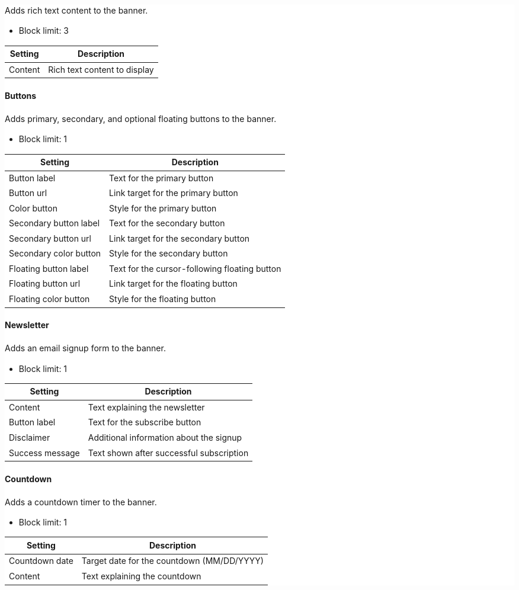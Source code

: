 Adds rich text content to the banner.

* Block limit: 3

| Setting | Description                  |
| ------- | ---------------------------- |
| Content | Rich text content to display |

#### Buttons

Adds primary, secondary, and optional floating buttons to the banner.

* Block limit: 1

| Setting                | Description                                   |
| ---------------------- | --------------------------------------------- |
| Button label           | Text for the primary button                   |
| Button url             | Link target for the primary button            |
| Color button           | Style for the primary button                  |
| Secondary button label | Text for the secondary button                 |
| Secondary button url   | Link target for the secondary button          |
| Secondary color button | Style for the secondary button                |
| Floating button label  | Text for the cursor-following floating button |
| Floating button url    | Link target for the floating button           |
| Floating color button  | Style for the floating button                 |

#### Newsletter

Adds an email signup form to the banner.

* Block limit: 1

| Setting         | Description                              |
| --------------- | ---------------------------------------- |
| Content         | Text explaining the newsletter           |
| Button label    | Text for the subscribe button            |
| Disclaimer      | Additional information about the signup  |
| Success message | Text shown after successful subscription |

#### Countdown

Adds a countdown timer to the banner.

* Block limit: 1

| Setting        | Description                                |
| -------------- | ------------------------------------------ |
| Countdown date | Target date for the countdown (MM/DD/YYYY) |
| Content        | Text explaining the countdown              |
